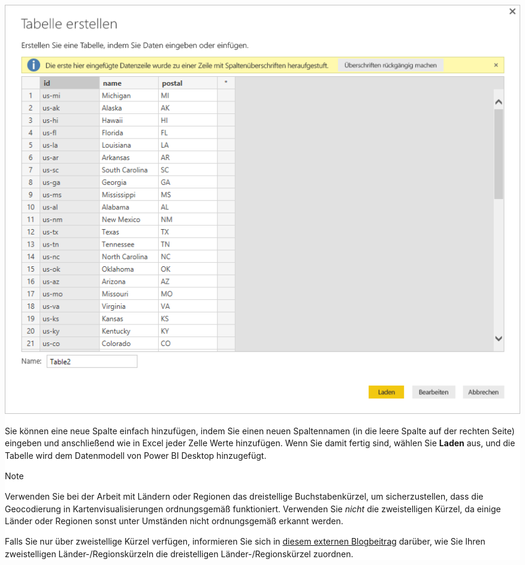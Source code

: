 ![Bereich „Tabelle erstellen“](media/desktop-shape-map/shape-map-5.png)

Sie können eine neue Spalte einfach hinzufügen, indem Sie einen neuen Spaltennamen (in die leere Spalte auf der rechten Seite) eingeben und anschließend wie in Excel jeder Zelle Werte hinzufügen. Wenn Sie damit fertig sind, wählen Sie **Laden** aus, und die Tabelle wird dem Datenmodell von Power BI Desktop hinzugefügt.

> [!NOTE]
> Verwenden Sie bei der Arbeit mit Ländern oder Regionen das dreistellige Buchstabenkürzel, um sicherzustellen, dass die Geocodierung in Kartenvisualisierungen ordnungsgemäß funktioniert. Verwenden Sie *nicht* die zweistelligen Kürzel, da einige Länder oder Regionen sonst unter Umständen nicht ordnungsgemäß erkannt werden.
> 
> Falls Sie nur über zweistellige Kürzel verfügen, informieren Sie sich in [diesem externen Blogbeitrag](https://blog.ailon.org/how-to-display-2-letter-country-data-on-a-power-bi-map-85fc738497d6#.yudauacxp) darüber, wie Sie Ihren zweistelligen Länder-/Regionskürzeln die dreistelligen Länder-/Regionskürzel zuordnen.
> 
> 
